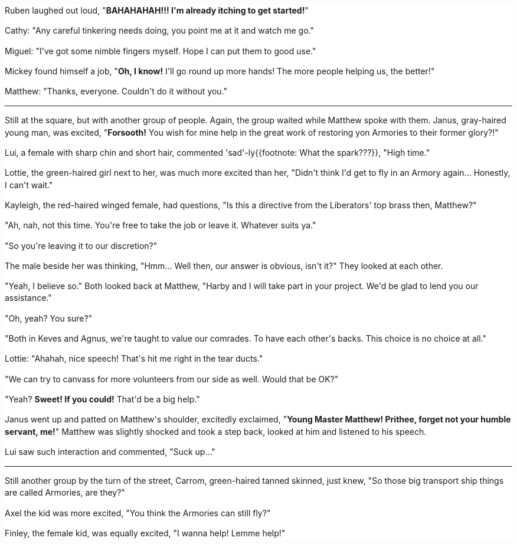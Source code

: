 Ruben laughed out loud, "**BAHAHAHAH!!! I'm already itching to get started!**"

Cathy: "Any careful tinkering needs doing, you point me at it and watch me go."

Miguel: "I've got some nimble fingers myself. Hope I can put them to good use."

Mickey found himself a job, "**Oh, I know!** I'll go round up more hands! The more people helping us, the better!"

Matthew: "Thanks, everyone. Couldn't do it without you."

---

Still at the square, but with another group of people. Again, the group waited while Matthew spoke with them. Janus, gray-haired young man, was excited, "**Forsooth!** You wish for mine help in the great work of restoring yon Armories to their former glory?!"

Lui, a female with sharp chin and short hair, commented 'sad'-ly{{footnote: What the spark???}}, "High time."

Lottie, the green-haired girl next to her, was much more excited than her, "Didn't think I'd get to fly in an Armory again... Honestly, I can't wait."

Kayleigh, the red-haired winged female, had questions, "Is this a directive from the Liberators' top brass then, Matthew?"

"Ah, nah, not this time. You're free to take the job or leave it. Whatever suits ya."

"So you're leaving it to our discretion?"

The male beside her was thinking, "Hmm... Well then, our answer is obvious, isn't it?" They looked at each other. 

"Yeah, I believe so." Both looked back at Matthew, "Harby and I will take part in your project. We'd be glad to lend you our assistance."

"Oh, yeah? You sure?"

"Both in Keves and Agnus, we're taught to value our comrades. To have each other's backs. This choice is no choice at all."

Lottie: "Ahahah, nice speech! That's hit me right in the tear ducts."

"We can try to canvass for more volunteers from our side as well. Would that be OK?"

"Yeah? **Sweet! If you could!** That'd be a big help."

Janus went up and patted on Matthew's shoulder, excitedly exclaimed, "**Young Master Matthew! Prithee, forget not your humble servant, me!**" Matthew was slightly shocked and took a step back, looked at him and listened to his speech. 

Lui saw such interaction and commented, "Suck up..."

---

Still another group by the turn of the street, Carrom, green-haired tanned skinned, just knew, "So those big transport ship things are called Armories, are they?"

Axel the kid was more excited, "You think the Armories can still fly?"

Finley, the female kid, was equally excited, "I wanna help! Lemme help!"
